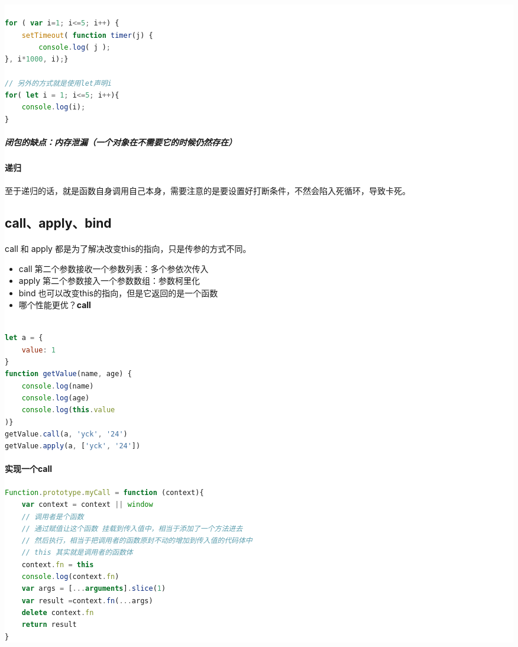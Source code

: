```javascript

for ( var i=1; i<=5; i++) {
    setTimeout( function timer(j) {
        console.log( j );
}, i*1000, i);}

// 另外的方式就是使用let声明i
for( let i = 1; i<=5; i++){
    console.log(i);
}
```

##### 闭包的缺点：内存泄漏（一个对象在不需要它的时候仍然存在）

#### 递归

至于递归的话，就是函数自身调用自己本身，需要注意的是要设置好打断条件，不然会陷入死循环，导致卡死。

## call、apply、bind

call 和 apply 都是为了解决改变this的指向，只是传参的方式不同。

- call 第二个参数接收一个参数列表：多个参依次传入
- apply 第二个参数接入一个参数数组：参数柯里化
- bind 也可以改变this的指向，但是它返回的是一个函数
- 哪个性能更优？**call**

```javascript

let a = {
    value: 1
}
function getValue(name, age) {
    console.log(name)
    console.log(age)
    console.log(this.value
)}
getValue.call(a, 'yck', '24')
getValue.apply(a, ['yck', '24'])
```

#### 实现一个call

```javascript
Function.prototype.myCall = function (context){
    var context = context || window
    // 调用者是个函数
    // 通过赋值让这个函数 挂载到传入值中，相当于添加了一个方法进去
    // 然后执行，相当于把调用者的函数原封不动的增加到传入值的代码体中
    // this 其实就是调用者的函数体
    context.fn = this
    console.log(context.fn)
    var args = [...arguments].slice(1)
    var result =context.fn(...args)
    delete context.fn
    return result
}
```

